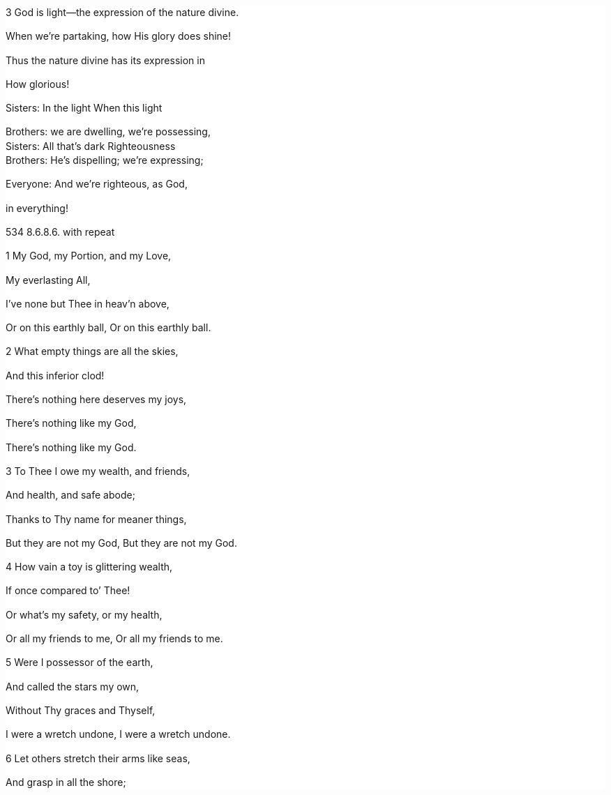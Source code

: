 3 God is light—the expression of the nature divine.

When we’re partaking, how His glory does shine!

Thus the nature divine has its expression in

How glorious!

Sisters: In the light When this light

Brothers: we are dwelling, we’re possessing,\
Sisters: All that’s dark Righteousness\
Brothers: He’s dispelling; we’re expressing;

Everyone: And we’re righteous, as God,

in everything!

534 8.6.8.6. with repeat

1 My God, my Portion, and my Love,

My everlasting All,

I’ve none but Thee in heav’n above,

Or on this earthly ball, Or on this earthly ball.

2 What empty things are all the skies,

And this inferior clod!

There’s nothing here deserves my joys,

There’s nothing like my God,

There’s nothing like my God.

3 To Thee I owe my wealth, and friends,

And health, and safe abode;

Thanks to Thy name for meaner things,

But they are not my God, But they are not my God.

4 How vain a toy is glittering wealth,

If once compared to’ Thee!

Or what’s my safety, or my health,

Or all my friends to me, Or all my friends to me.

5 Were I possessor of the earth,

And called the stars my own,

Without Thy graces and Thyself,

I were a wretch undone, I were a wretch undone.

6 Let others stretch their arms like seas,

And grasp in all the shore;
